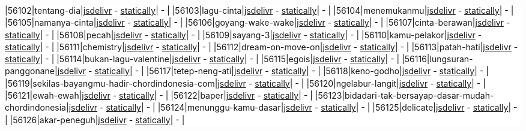 |56102|tentang-dia|[jsdelivr](https://cdn.jsdelivr.net/gh/dbchord/c1-3-6/55001-60000/56001-56500/tentang-dia.webp) - [statically](https://cdn.statically.io/gh/dbchord/c1-3-6/i/55001-60000/56001-56500/tentang-dia.webp)| - |
|56103|lagu-cinta|[jsdelivr](https://cdn.jsdelivr.net/gh/dbchord/c1-3-6/55001-60000/56001-56500/lagu-cinta.webp) - [statically](https://cdn.statically.io/gh/dbchord/c1-3-6/i/55001-60000/56001-56500/lagu-cinta.webp)| - |
|56104|menemukanmu|[jsdelivr](https://cdn.jsdelivr.net/gh/dbchord/c1-3-6/55001-60000/56001-56500/menemukanmu.webp) - [statically](https://cdn.statically.io/gh/dbchord/c1-3-6/i/55001-60000/56001-56500/menemukanmu.webp)| - |
|56105|namanya-cinta|[jsdelivr](https://cdn.jsdelivr.net/gh/dbchord/c1-3-6/55001-60000/56001-56500/namanya-cinta.webp) - [statically](https://cdn.statically.io/gh/dbchord/c1-3-6/i/55001-60000/56001-56500/namanya-cinta.webp)| - |
|56106|goyang-wake-wake|[jsdelivr](https://cdn.jsdelivr.net/gh/dbchord/c1-3-6/55001-60000/56001-56500/goyang-wake-wake.webp) - [statically](https://cdn.statically.io/gh/dbchord/c1-3-6/i/55001-60000/56001-56500/goyang-wake-wake.webp)| - |
|56107|cinta-berawan|[jsdelivr](https://cdn.jsdelivr.net/gh/dbchord/c1-3-6/55001-60000/56001-56500/cinta-berawan.webp) - [statically](https://cdn.statically.io/gh/dbchord/c1-3-6/i/55001-60000/56001-56500/cinta-berawan.webp)| - |
|56108|pecah|[jsdelivr](https://cdn.jsdelivr.net/gh/dbchord/c1-3-6/55001-60000/56001-56500/pecah.webp) - [statically](https://cdn.statically.io/gh/dbchord/c1-3-6/i/55001-60000/56001-56500/pecah.webp)| - |
|56109|sayang-3|[jsdelivr](https://cdn.jsdelivr.net/gh/dbchord/c1-3-6/55001-60000/56001-56500/sayang-3.webp) - [statically](https://cdn.statically.io/gh/dbchord/c1-3-6/i/55001-60000/56001-56500/sayang-3.webp)| - |
|56110|kamu-pelakor|[jsdelivr](https://cdn.jsdelivr.net/gh/dbchord/c1-3-6/55001-60000/56001-56500/kamu-pelakor.webp) - [statically](https://cdn.statically.io/gh/dbchord/c1-3-6/i/55001-60000/56001-56500/kamu-pelakor.webp)| - |
|56111|chemistry|[jsdelivr](https://cdn.jsdelivr.net/gh/dbchord/c1-3-6/55001-60000/56001-56500/chemistry.webp) - [statically](https://cdn.statically.io/gh/dbchord/c1-3-6/i/55001-60000/56001-56500/chemistry.webp)| - |
|56112|dream-on-move-on|[jsdelivr](https://cdn.jsdelivr.net/gh/dbchord/c1-3-6/55001-60000/56001-56500/dream-on-move-on.webp) - [statically](https://cdn.statically.io/gh/dbchord/c1-3-6/i/55001-60000/56001-56500/dream-on-move-on.webp)| - |
|56113|patah-hati|[jsdelivr](https://cdn.jsdelivr.net/gh/dbchord/c1-3-6/55001-60000/56001-56500/patah-hati.webp) - [statically](https://cdn.statically.io/gh/dbchord/c1-3-6/i/55001-60000/56001-56500/patah-hati.webp)| - |
|56114|bukan-lagu-valentine|[jsdelivr](https://cdn.jsdelivr.net/gh/dbchord/c1-3-6/55001-60000/56001-56500/bukan-lagu-valentine.webp) - [statically](https://cdn.statically.io/gh/dbchord/c1-3-6/i/55001-60000/56001-56500/bukan-lagu-valentine.webp)| - |
|56115|egois|[jsdelivr](https://cdn.jsdelivr.net/gh/dbchord/c1-3-6/55001-60000/56001-56500/egois.webp) - [statically](https://cdn.statically.io/gh/dbchord/c1-3-6/i/55001-60000/56001-56500/egois.webp)| - |
|56116|lungsuran-panggonane|[jsdelivr](https://cdn.jsdelivr.net/gh/dbchord/c1-3-6/55001-60000/56001-56500/lungsuran-panggonane.webp) - [statically](https://cdn.statically.io/gh/dbchord/c1-3-6/i/55001-60000/56001-56500/lungsuran-panggonane.webp)| - |
|56117|tetep-neng-ati|[jsdelivr](https://cdn.jsdelivr.net/gh/dbchord/c1-3-6/55001-60000/56001-56500/tetep-neng-ati.webp) - [statically](https://cdn.statically.io/gh/dbchord/c1-3-6/i/55001-60000/56001-56500/tetep-neng-ati.webp)| - |
|56118|keno-godho|[jsdelivr](https://cdn.jsdelivr.net/gh/dbchord/c1-3-6/55001-60000/56001-56500/keno-godho.webp) - [statically](https://cdn.statically.io/gh/dbchord/c1-3-6/i/55001-60000/56001-56500/keno-godho.webp)| - |
|56119|sekilas-bayangmu-hadir-chordindonesia-com|[jsdelivr](https://cdn.jsdelivr.net/gh/dbchord/c1-3-6/55001-60000/56001-56500/sekilas-bayangmu-hadir-chordindonesia-com.webp) - [statically](https://cdn.statically.io/gh/dbchord/c1-3-6/i/55001-60000/56001-56500/sekilas-bayangmu-hadir-chordindonesia-com.webp)| - |
|56120|ngelabur-langit|[jsdelivr](https://cdn.jsdelivr.net/gh/dbchord/c1-3-6/55001-60000/56001-56500/ngelabur-langit.webp) - [statically](https://cdn.statically.io/gh/dbchord/c1-3-6/i/55001-60000/56001-56500/ngelabur-langit.webp)| - |
|56121|ewah-ewah|[jsdelivr](https://cdn.jsdelivr.net/gh/dbchord/c1-3-6/55001-60000/56001-56500/ewah-ewah.webp) - [statically](https://cdn.statically.io/gh/dbchord/c1-3-6/i/55001-60000/56001-56500/ewah-ewah.webp)| - |
|56122|baper|[jsdelivr](https://cdn.jsdelivr.net/gh/dbchord/c1-3-6/55001-60000/56001-56500/baper.webp) - [statically](https://cdn.statically.io/gh/dbchord/c1-3-6/i/55001-60000/56001-56500/baper.webp)| - |
|56123|bidadari-tak-bersayap-dasar-mudah-chordindonesia|[jsdelivr](https://cdn.jsdelivr.net/gh/dbchord/c1-3-6/55001-60000/56001-56500/bidadari-tak-bersayap-dasar-mudah-chordindonesia.webp) - [statically](https://cdn.statically.io/gh/dbchord/c1-3-6/i/55001-60000/56001-56500/bidadari-tak-bersayap-dasar-mudah-chordindonesia.webp)| - |
|56124|menunggu-kamu-dasar|[jsdelivr](https://cdn.jsdelivr.net/gh/dbchord/c1-3-6/55001-60000/56001-56500/menunggu-kamu-dasar.webp) - [statically](https://cdn.statically.io/gh/dbchord/c1-3-6/i/55001-60000/56001-56500/menunggu-kamu-dasar.webp)| - |
|56125|delicate|[jsdelivr](https://cdn.jsdelivr.net/gh/dbchord/c1-3-6/55001-60000/56001-56500/delicate.webp) - [statically](https://cdn.statically.io/gh/dbchord/c1-3-6/i/55001-60000/56001-56500/delicate.webp)| - |
|56126|akar-peneguh|[jsdelivr](https://cdn.jsdelivr.net/gh/dbchord/c1-3-6/55001-60000/56001-56500/akar-peneguh.webp) - [statically](https://cdn.statically.io/gh/dbchord/c1-3-6/i/55001-60000/56001-56500/akar-peneguh.webp)| - |